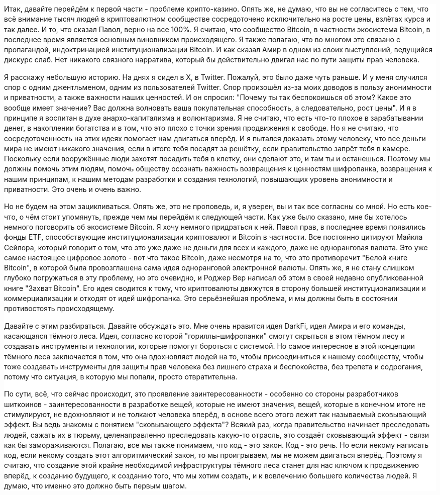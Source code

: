 Итак, давайте перейдём к первой части - проблеме  крипто-казино. Опять же, не думаю, что вы не согласитесь с тем, что всё внимание тысяч людей в криптовалютном сообществе сосредоточено исключительно на росте цены, взлётах курса и так далее. И то, что сказал Павол, верно на все 100%. Я считаю, что сообщество Bitcoin, в частности экосистема Bitcoin, в последнее время является основным виновником происходящего. Я также полагаю, что во многом это связано с пропагандой, индоктринацией институционализации Bitcoin. И как сказал Амир в одном из своих выступлений, ведущийся дискурс слаб. Нет никакого связного нарратива, который бы действительно двигал нас по пути защиты прав человека.

Я расскажу небольшую историю. На днях я сидел в X, в Twitter. Пожалуй, это было даже чуть раньше. И у меня случился спор с одним джентльменом, одним из пользователей Twitter. Спор произошёл из-за моих доводов в пользу анонимности и приватности, а также важности наших ценностей. И он спросил: "Почему ты так беспокоишься об этом? Какое это вообще имеет значение? Вас должна волновать ваша покупательная способность, а следовательно, рост цены". И я в принципе я воспитан в духе анархо-капитализма и волюнтаризма. Я не считаю, что есть что-то плохое в зарабатывании денег, в накоплении богатства и в том, что это плохо с точки зрения продвижения к свободе. Но я не считаю, что сосредоточенность на этих идеях помогает нам двигаться вперёд. И я пытался доказать этому человеку, что все деньги мира не имеют никакого значения, если в итоге тебя посадят за решётку, если правительство запрёт тебя в камере. Поскольку если вооружённые люди захотят посадить тебя в клетку, они сделают это, и там ты и останешься. Поэтому мы должны помочь этим людям, помочь обществу осознать важность возвращения к ценностям шифропанка, возвращения к нашим принципам, к нашим методам разработки и создания технологий, повышающих уровень анонимности и приватности. Это очень и очень важно.

Но не будем на этом зацикливаться. Опять же, это не проповедь, и, я уверен, вы и так все согласны со мной. Но есть кое-что, о чём стоит упомянуть, прежде чем мы перейдём к следующей части. Как уже было сказано, мне бы хотелось немного поговорить об экосистеме Bitcoin. Я хочу немного придраться к ней. Павол прав, в последнее время появились фонды ETF, способствующие институционализации криптовалют и Bitcoin в частности. Все постоянно цитируют Майкла Сейлора, который говорит о том, что это уже даже не деньги для всех и каждого, даже не одноранговая валюта. Это уже самое настоящее цифровое золото - вот что такое Bitcoin, даже несмотря на то, что это противоречит "Белой книге Bitcoin", в которой была провозглашена сама идея одноранговой электронной валюты. Опять же, я не стану слишком глубоко погружаться в эту проблему, но это очевидно, и Роджер Вер написал об этом в своей недавно опубликованной книге "Захват Bitcoin". Его идея сводится к тому, что криптовалюты движутся в сторону большей институционализации и коммерциализации и отходят от идей шифропанка. Это серьёзнейшая проблема, и мы должны быть в состоянии противостоять происходящему.

Давайте с этим разбираться. Давайте обсуждать это. Мне очень нравится идея DarkFi, идея Амира и его команды, касающаяся тёмного леса. Идея, согласно которой "гориллы-шифропанки" смогут скрыться в этом тёмном лесу и создавать инструменты и технологии, которые помогут бороться с системой. Но самое интересное в этой концепции тёмного леса заключается в том, что она вдохновляет людей на то, чтобы присоединиться к нашему сообществу, чтобы тоже создавать инструменты для защиты прав человека без лишнего страха и беспокойства, без трепета и содрогания, потому что ситуация, в которую мы попали, просто отвратительна.

По сути, всё, что сейчас происходит, это проявление заинтересованности - особенно со стороны разработчиков шиткоинов - заинтересованности в разработке вещей, которые не имеют значения, вещей, которые в конечном итоге не стимулируют, не вдохновляют и не толкают человека вперёд, в основе всего этого лежит так называемый сковывающий эффект. Вы ведь знакомы с понятием "сковывающего эффекта"? Всякий раз, когда правительство начинает преследовать людей, сажать их в тюрьму, целенаправленно преследовать какую-то отрасль, это создаёт сковывающий эффект - связи как бы замораживаются. Полагаю, все мы также понимаем, что код - это закон. Код - это речь. Но если некому написать код, если некому создать этот алгоритмический закон, то мы проигрываем, мы не можем двигаться вперёд. Поэтому я считаю, что создание этой крайне необходимой инфраструктуры тёмного леса станет для нас ключом к продвижению вперёд, к созданию будущего, к созданию того, что мы хотим создать, и к вовлечению большего количества людей. Я думаю, что именно это должно быть первым шагом.
